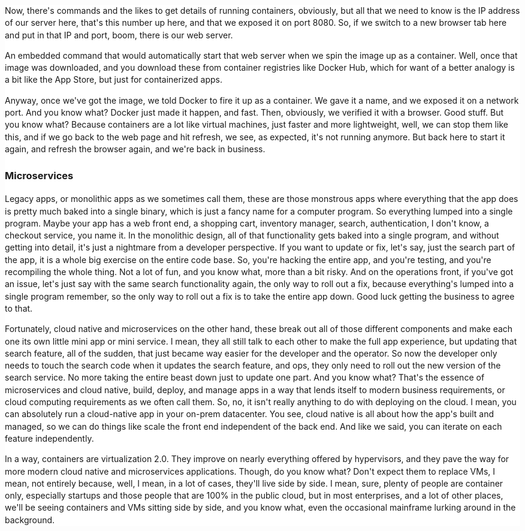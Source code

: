 Now, there's commands and the likes to get details of running containers, obviously, but all that we need to know is the IP address of our server here, that's this number up here, and that we exposed it on port 8080. So, if we switch to a new browser tab here and put in that IP and port, boom, there is our web server.

An embedded command that would automatically start that web server when we spin the image up as a container. Well, once that image was downloaded, and you download these from container registries like Docker Hub, which for want of a better analogy is a bit like the App Store, but just for containerized apps.

Anyway, once we've got the image, we told Docker to fire it up as a container. We gave it a name, and we exposed it on a network port. And you know what? Docker just made it happen, and fast. Then, obviously, we verified it with a browser. Good stuff. But you know what? Because containers are a lot like virtual machines, just faster and more lightweight, well, we can stop them like this, and if we go back to the web page and hit refresh, we see, as expected, it's not running anymore. But back here to start it again, and refresh the browser again, and we're back in business.

### Microservices

Legacy apps, or monolithic apps as we sometimes call them, these are those monstrous apps where everything that the app does is pretty much baked into a single binary, which is just a fancy name for a computer program. So everything lumped into a single program. Maybe your app has a web front end, a shopping cart, inventory manager, search, authentication, I don't know, a checkout service, you name it. In the monolithic design, all of that functionality gets baked into a single program, and without getting into detail, it's just a nightmare from a developer perspective. If you want to update or fix, let's say, just the search part of the app, it is a whole big exercise on the entire code base. So, you're hacking the entire app, and you're testing, and you're recompiling the whole thing. Not a lot of fun, and you know what, more than a bit risky. And on the operations front, if you've got an issue, let's just say with the same search functionality again, the only way to roll out a fix, because everything's lumped into a single program remember, so the only way to roll out a fix is to take the entire app down. Good luck getting the business to agree to that.

Fortunately, cloud native and microservices on the other hand, these break out all of those different components and make each one its own little mini app or mini service. I mean, they all still talk to each other to make the full app experience, but updating that search feature, all of the sudden, that just became way easier for the developer and the operator. So now the developer only needs to touch the search code when it updates the search feature, and ops, they only need to roll out the new version of the search service. No more taking the entire beast down just to update one part. And you know what? That's the essence of microservices and cloud native, build, deploy, and manage apps in a way that lends itself to modern business requirements, or cloud computing requirements as we often call them. So, no, it isn't really anything to do with deploying on the cloud. I mean, you can absolutely run a cloud-native app in your on-prem datacenter. You see, cloud native is all about how the app's built and managed, so we can do things like scale the front end independent of the back end. And like we said, you can iterate on each feature independently.

In a way, containers are virtualization 2.0. They improve on nearly everything offered by hypervisors, and they pave the way for more modern cloud native and microservices applications. Though, do you know what? Don't expect them to replace VMs, I mean, not entirely because, well, I mean, in a lot of cases, they'll live side by side. I mean, sure, plenty of people are container only, especially startups and those people that are 100% in the public cloud, but in most enterprises, and a lot of other places, we'll be seeing containers and VMs sitting side by side, and you know what, even the occasional mainframe lurking around in the background.
